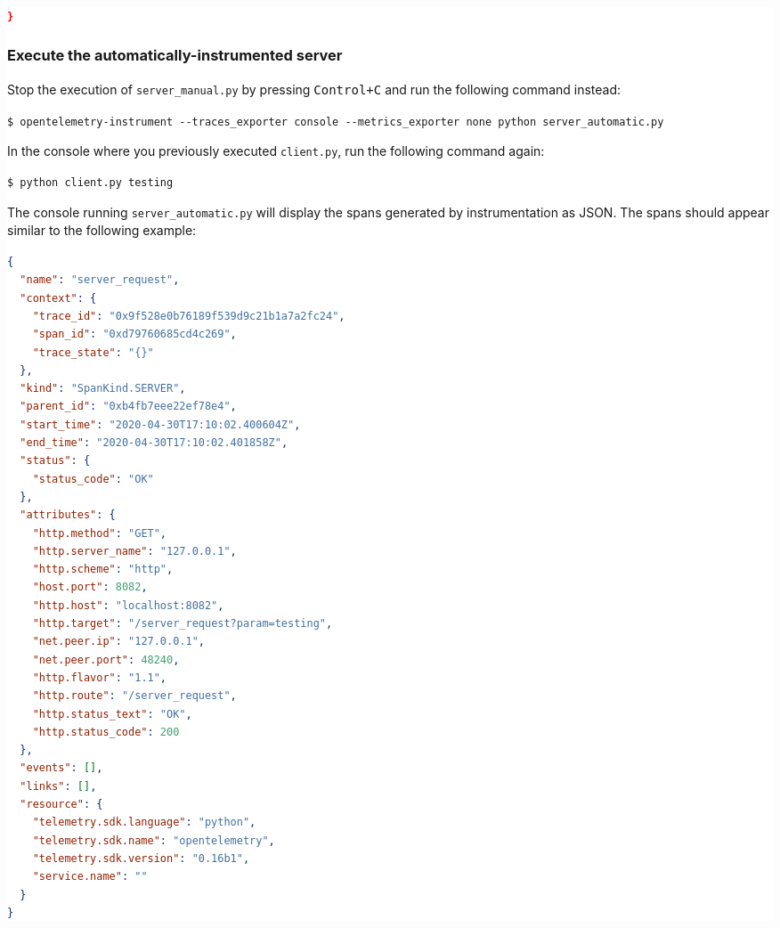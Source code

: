 ```json
}
```

### Execute the automatically-instrumented server

Stop the execution of `server_manual.py` by pressing <kbd>Control+C</kbd> and
run the following command instead:

```console
$ opentelemetry-instrument --traces_exporter console --metrics_exporter none python server_automatic.py
```

In the console where you previously executed `client.py`, run the following
command again:

```console
$ python client.py testing
```

The console running `server_automatic.py` will display the spans generated by
instrumentation as JSON. The spans should appear similar to the following
example:

```json
{
  "name": "server_request",
  "context": {
    "trace_id": "0x9f528e0b76189f539d9c21b1a7a2fc24",
    "span_id": "0xd79760685cd4c269",
    "trace_state": "{}"
  },
  "kind": "SpanKind.SERVER",
  "parent_id": "0xb4fb7eee22ef78e4",
  "start_time": "2020-04-30T17:10:02.400604Z",
  "end_time": "2020-04-30T17:10:02.401858Z",
  "status": {
    "status_code": "OK"
  },
  "attributes": {
    "http.method": "GET",
    "http.server_name": "127.0.0.1",
    "http.scheme": "http",
    "host.port": 8082,
    "http.host": "localhost:8082",
    "http.target": "/server_request?param=testing",
    "net.peer.ip": "127.0.0.1",
    "net.peer.port": 48240,
    "http.flavor": "1.1",
    "http.route": "/server_request",
    "http.status_text": "OK",
    "http.status_code": 200
  },
  "events": [],
  "links": [],
  "resource": {
    "telemetry.sdk.language": "python",
    "telemetry.sdk.name": "opentelemetry",
    "telemetry.sdk.version": "0.16b1",
    "service.name": ""
  }
}
```
